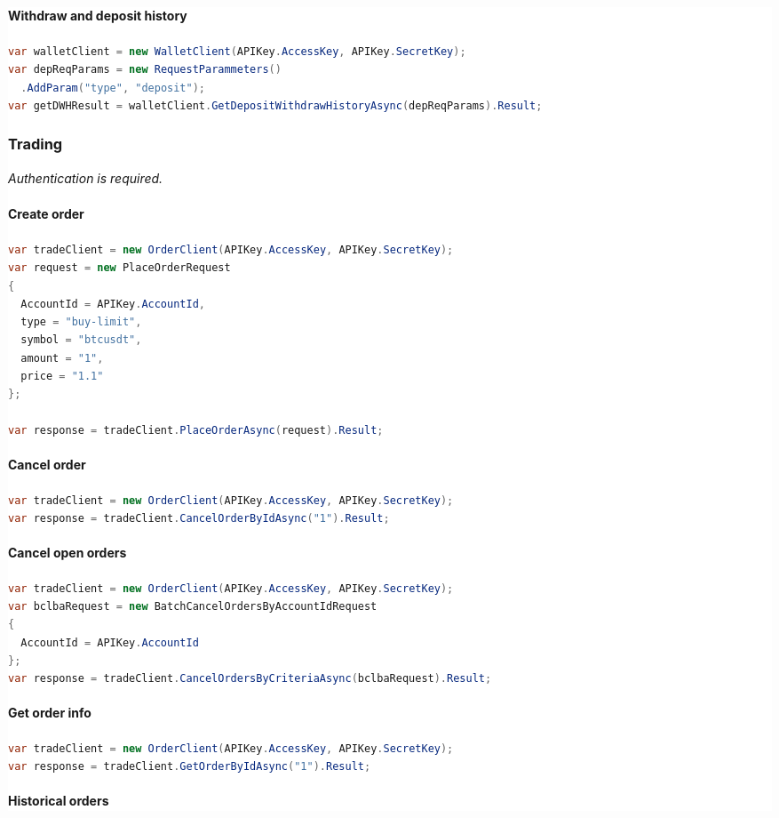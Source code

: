 #### Withdraw and deposit history

```csharp
var walletClient = new WalletClient(APIKey.AccessKey, APIKey.SecretKey);
var depReqParams = new RequestParammeters()
  .AddParam("type", "deposit");
var getDWHResult = walletClient.GetDepositWithdrawHistoryAsync(depReqParams).Result;
```

### Trading

*Authentication is required.*

#### Create order

```csharp
var tradeClient = new OrderClient(APIKey.AccessKey, APIKey.SecretKey);
var request = new PlaceOrderRequest
{
  AccountId = APIKey.AccountId,
  type = "buy-limit",
  symbol = "btcusdt",
  amount = "1",
  price = "1.1"
};

var response = tradeClient.PlaceOrderAsync(request).Result;
```

#### Cancel order

```csharp
var tradeClient = new OrderClient(APIKey.AccessKey, APIKey.SecretKey);
var response = tradeClient.CancelOrderByIdAsync("1").Result;
```

#### Cancel open orders

```csharp
var tradeClient = new OrderClient(APIKey.AccessKey, APIKey.SecretKey);
var bclbaRequest = new BatchCancelOrdersByAccountIdRequest
{
  AccountId = APIKey.AccountId
};
var response = tradeClient.CancelOrdersByCriteriaAsync(bclbaRequest).Result;
```

#### Get order info

```csharp
var tradeClient = new OrderClient(APIKey.AccessKey, APIKey.SecretKey);
var response = tradeClient.GetOrderByIdAsync("1").Result;
```

#### Historical orders
